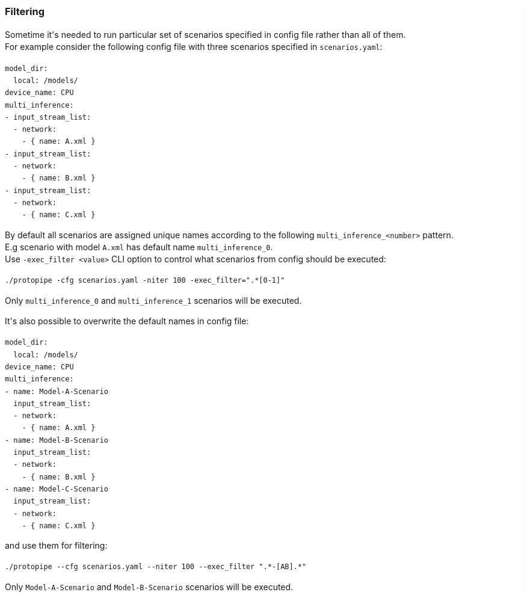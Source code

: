 ### Filtering
Sometime it's needed to run particular set of scenarios specified in config file rather than all of them.   
For example consider the following config file with three scenarios specified in `scenarios.yaml`:
```
model_dir:
  local: /models/
device_name: CPU
multi_inference:
- input_stream_list:
  - network:
    - { name: A.xml }
- input_stream_list:
  - network:
    - { name: B.xml }
- input_stream_list:
  - network:
    - { name: C.xml }
```
By default all scenarios are assigned unique names according to the following `multi_inference_<number>` pattern.    
E.g scenario with model `A.xml` has default name `multi_inference_0`.    
Use `-exec_filter <value>` CLI option to control what scenarios from config should be executed:   
```
./protopipe -cfg scenarios.yaml -niter 100 -exec_filter=".*[0-1]"
```
Only `multi_inference_0` and `multi_inference_1` scenarios will be executed.  

It's also possible to overwrite the default names in config file:
```
model_dir:
  local: /models/
device_name: CPU
multi_inference:
- name: Model-A-Scenario
  input_stream_list:
  - network:
    - { name: A.xml }
- name: Model-B-Scenario
  input_stream_list:
  - network:
    - { name: B.xml }
- name: Model-C-Scenario
  input_stream_list:
  - network:
    - { name: C.xml }
```
and use them for filtering:
```
./protopipe --cfg scenarios.yaml --niter 100 --exec_filter ".*-[AB].*"
```
Only `Model-A-Scenario` and `Model-B-Scenario` scenarios will be executed.
